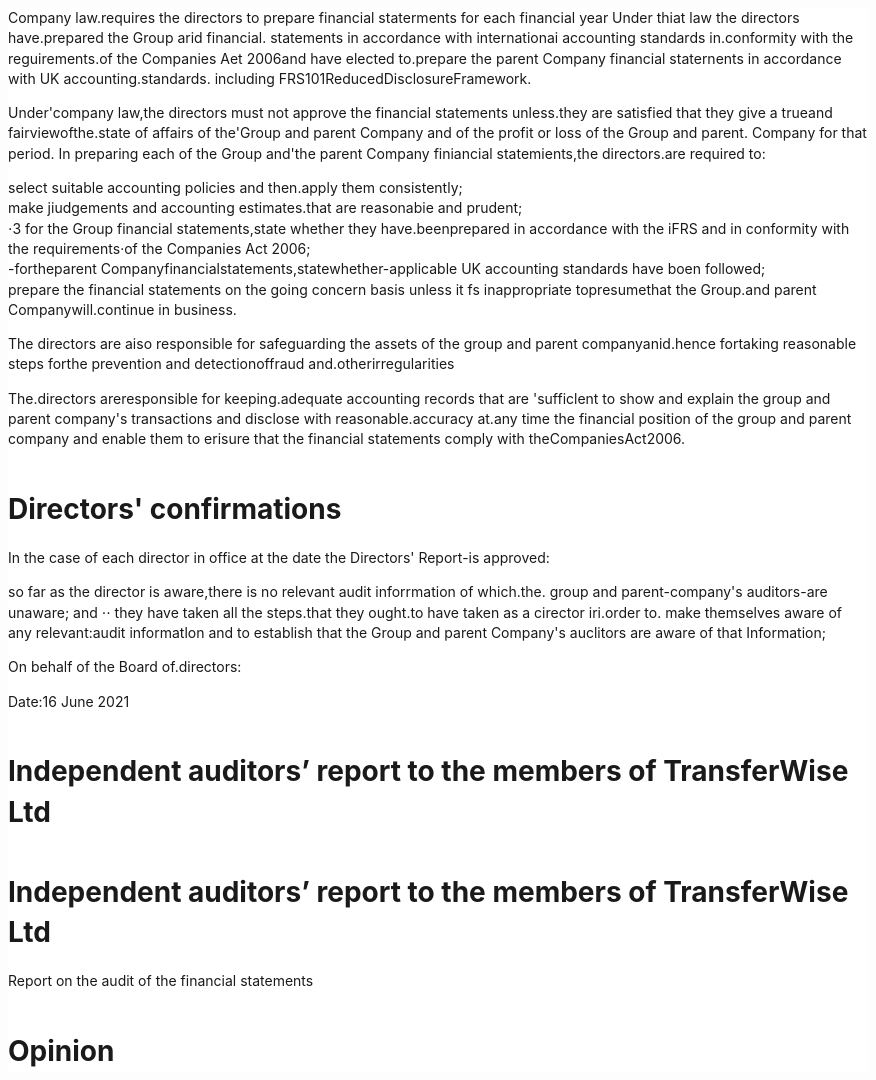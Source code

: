 Company law.requires the directors to prepare financial staterments for each financial year Under thiat law the directors have.prepared the Group arid financial. statements in accordance with internationai accounting standards in.conformity with the reguirements.of the Companies Aet 2006and have elected to.prepare the parent Company financial staternents in accordance with UK accounting.standards. including FRS101ReducedDisclosureFramework.  

Under'company law,the directors must not approve the financial statements unless.they are satisfied that they give a trueand fairviewofthe.state of affairs of the'Group and parent Company and of the profit or loss of the Group and parent. Company for that period. In preparing each of the Group and'the parent Company finiancial statemients,the directors.are required to:  

select suitable accounting policies and then.apply them consistently;   
make jiudgements and accounting estimates.that are reasonabie and prudent;   
$\cdot3$ for the Group financial statements,state whether they have.beenprepared in accordance with the iFRS and in conformity with the requirements·of the Companies Act 2006;   
-fortheparent Companyfinancialstatements,statewhether-applicable UK accounting standards have boen followed;   
prepare the financial statements on the going concern basis unless it fs inappropriate topresumethat the Group.and parent Companywill.continue in business.  

The directors are aiso responsible for safeguarding the assets of the group and parent companyanid.hence fortaking reasonable steps forthe prevention and detectionoffraud and.otherirregularities  

The.directors areresponsible for keeping.adequate accounting records that are 'sufficlent to show and explain the group and parent company's transactions and disclose with reasonable.accuracy at.any time the financial position of the group and parent company and enable them to erisure that the financial statements comply with theCompaniesAct2006.  

# Directors' confirmations  

In the case of each director in office at the date the Directors' Report-is approved:  

so far as the director is aware,there is no relevant audit inforrmation of which.the. group and parent-company's auditors-are unaware; and $\cdot\cdot$ they have taken all the steps.that they ought.to have taken as a cirector iri.order to. make themselves aware of any relevant:audit informatlon and to establish that the Group and parent Company's auclitors are aware of that Information;  

On behalf of the Board of.directors:  

Date:16 June 2021  

# Independent auditors’ report to the members of TransferWise Ltd  

# Independent auditors’ report to the members of TransferWise Ltd  

Report on the audit of the financial statements  

# Opinion  
